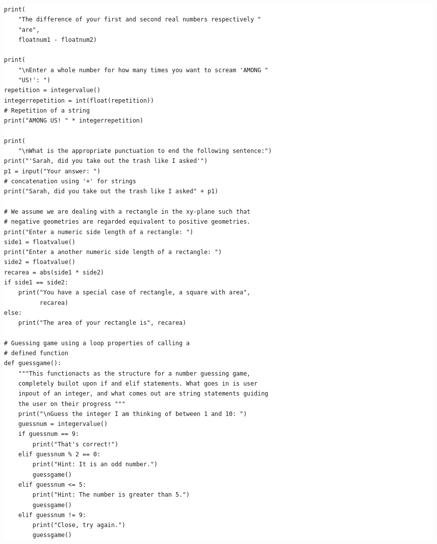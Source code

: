     print(
        "The difference of your first and second real numbers respectively "
        "are",
        floatnum1 - floatnum2)

    print(
        "\nEnter a whole number for how many times you want to scream 'AMONG "
        "US!': ")
    repetition = integervalue()
    integerrepetition = int(float(repetition))
    # Repetition of a string
    print("AMONG US! " * integerrepetition)

    print(
        "\nWhat is the appropriate punctuation to end the following sentence:")
    print("'Sarah, did you take out the trash like I asked'")
    p1 = input("Your answer: ")
    # concatenation using '+' for strings
    print("Sarah, did you take out the trash like I asked" + p1)

    # We assume we are dealing with a rectangle in the xy-plane such that
    # negative geometries are regarded equivalent to positive geometries.
    print("Enter a numeric side length of a rectangle: ")
    side1 = floatvalue()
    print("Enter a another numeric side length of a rectangle: ")
    side2 = floatvalue()
    recarea = abs(side1 * side2)
    if side1 == side2:
        print("You have a special case of rectangle, a square with area",
              recarea)
    else:
        print("The area of your rectangle is", recarea)

    # Guessing game using a loop properties of calling a
    # defined function
    def guessgame():
        """This functionacts as the structure for a number guessing game,
        completely builot upon if and elif statements. What goes in is user
        inpout of an integer, and what comes out are string statements guiding
        the user on their progress """
        print("\nGuess the integer I am thinking of between 1 and 10: ")
        guessnum = integervalue()
        if guessnum == 9:
            print("That's correct!")
        elif guessnum % 2 == 0:
            print("Hint: It is an odd number.")
            guessgame()
        elif guessnum <= 5:
            print("Hint: The number is greater than 5.")
            guessgame()
        elif guessnum != 9:
            print("Close, try again.")
            guessgame()
